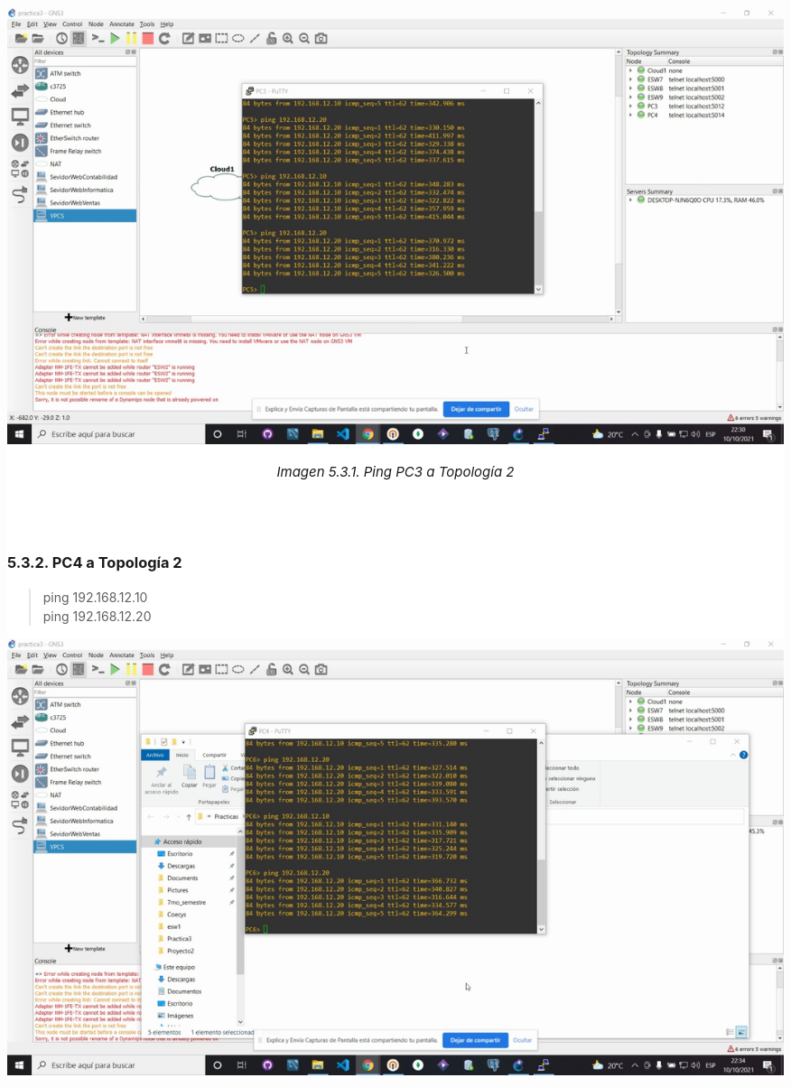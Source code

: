 ![Imagen 5.3.1. Ping PC3 a Topología 2](./Images/Topologia3/pingsarminpc3.jpg)

</div>

<p align="center" style="font-size: 15px; font-style: italic;">Imagen 5.3.1. Ping PC3 a Topología 2</p>

<br><br>

### **5.3.2. PC4 a Topología 2**

> ping 192.168.12.10<br>
> ping 192.168.12.20<br>

<div align="center">

![Imagen 5.3.2. Ping PC2 a PC1](./Images/Topologia3/pingsarminpc4.jpg)